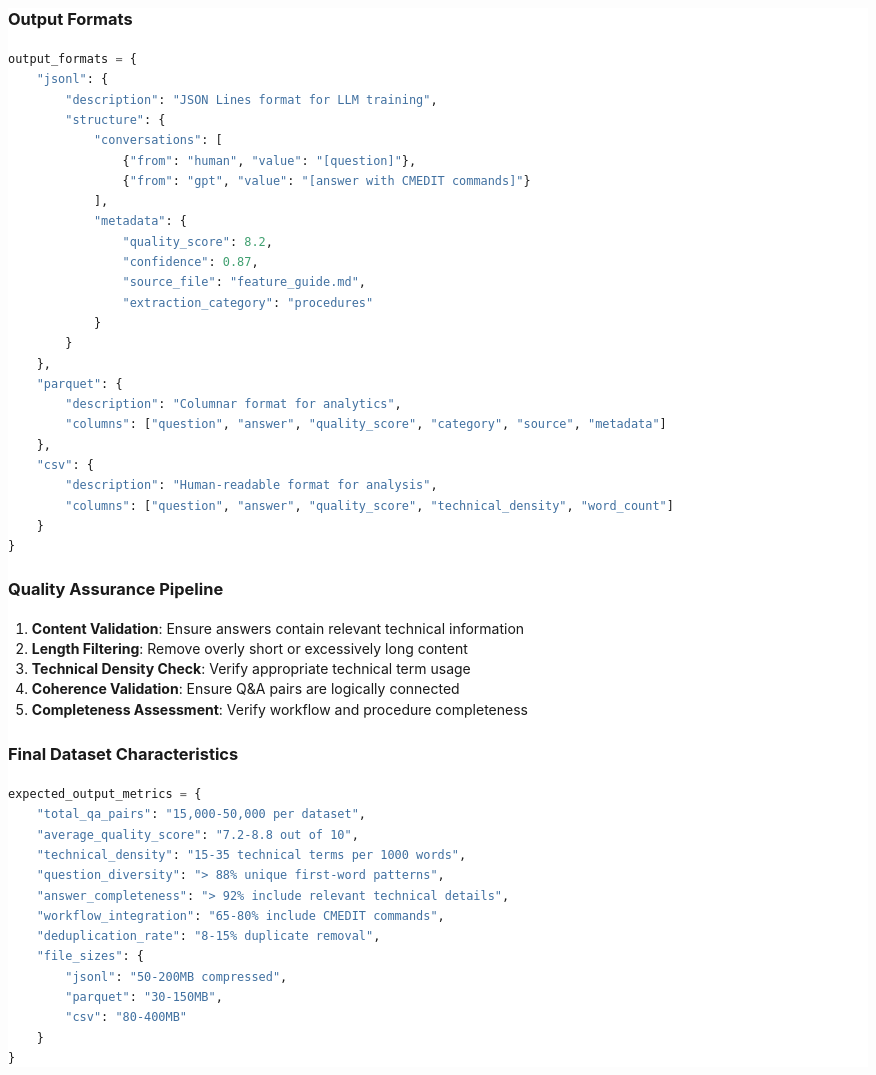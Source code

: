 ### Output Formats
```python
output_formats = {
    "jsonl": {
        "description": "JSON Lines format for LLM training",
        "structure": {
            "conversations": [
                {"from": "human", "value": "[question]"},
                {"from": "gpt", "value": "[answer with CMEDIT commands]"}
            ],
            "metadata": {
                "quality_score": 8.2,
                "confidence": 0.87,
                "source_file": "feature_guide.md",
                "extraction_category": "procedures"
            }
        }
    },
    "parquet": {
        "description": "Columnar format for analytics",
        "columns": ["question", "answer", "quality_score", "category", "source", "metadata"]
    },
    "csv": {
        "description": "Human-readable format for analysis", 
        "columns": ["question", "answer", "quality_score", "technical_density", "word_count"]
    }
}
```

### Quality Assurance Pipeline
1. **Content Validation**: Ensure answers contain relevant technical information
2. **Length Filtering**: Remove overly short or excessively long content
3. **Technical Density Check**: Verify appropriate technical term usage
4. **Coherence Validation**: Ensure Q&A pairs are logically connected
5. **Completeness Assessment**: Verify workflow and procedure completeness

### Final Dataset Characteristics
```python
expected_output_metrics = {
    "total_qa_pairs": "15,000-50,000 per dataset",
    "average_quality_score": "7.2-8.8 out of 10",
    "technical_density": "15-35 technical terms per 1000 words", 
    "question_diversity": "> 88% unique first-word patterns",
    "answer_completeness": "> 92% include relevant technical details",
    "workflow_integration": "65-80% include CMEDIT commands",
    "deduplication_rate": "8-15% duplicate removal",
    "file_sizes": {
        "jsonl": "50-200MB compressed",
        "parquet": "30-150MB",
        "csv": "80-400MB"
    }
}
```

